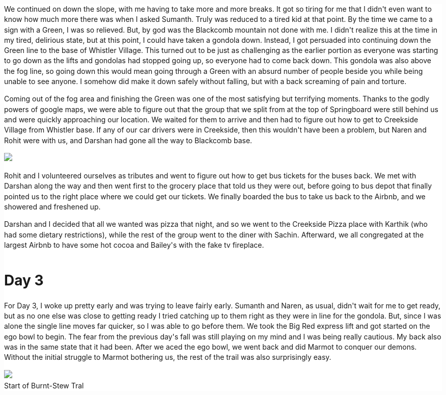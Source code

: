 We continued on down the slope, with me having to take more and more breaks. It got so tiring for me that I didn't even want to know how much more there was when I asked Sumanth. Truly was reduced to a tired kid at that point. By the time we came to a sign with a Green, I was so relieved. But, by god was the Blackcomb mountain not done with me. I didn't realize this at the time in my tired, delirious state, but at this point, I could have taken a gondola down. Instead, I got persuaded into continuing down the Green line to the base of Whistler Village. This turned out to be just as challenging as the earlier portion as everyone was starting to go down as the lifts and gondolas had stopped going up, so everyone had to come back down. This gondola was also above the fog line, so going down this would mean going through a Green with an absurd number of people beside you while being unable to see anyone. I somehow did make it down safely without falling, but with a back screaming of pain and torture. 

Coming out of the fog area and finishing the Green was one of the most satisfying but terrifying moments. Thanks to the godly powers of google maps, we were able to figure out that the group that we split from at the top of Springboard were still behind us and were quickly approaching our location. We waited for them to arrive and then had to figure out how to get to Creekside Village from Whistler base. If any of our car drivers were in Creekside, then this wouldn't have been a problem, but Naren and Rohit were with us, and Darshan had gone all the way to Blackcomb base. 

<div class="row">
    <div class="3u 12u$(mobile) item">
        <img src="{{'assets/images/blog/whistler/IMG_0147.jpg' | relative_url }}" class="blog-image">
    </div>
    <div class="9u 12u$(mobile) item">
        <p> Rohit and I volunteered ourselves as tributes and went to figure out how to get bus tickets for the buses back. We met with Darshan along the way and then went first to the grocery place that told us they were out, before going to bus depot that finally pointed us to the right place where we could get our tickets. We finally boarded the bus to take us back to the Airbnb, and we showered and freshened up. </p>
        <p>Darshan and I decided that all we wanted was pizza that night, and so we went to the Creekside Pizza place with Karthik (who had some dietary restrictions), while the rest of the group went to the diner with Sachin. Afterward, we all congregated at the largest Airbnb to have some hot cocoa and Bailey's with the fake tv fireplace.</p>
    </div>
</div>


# Day 3

For Day 3, I woke up pretty early and was trying to leave fairly early. Sumanth and Naren, as usual, didn't wait for me to get ready, but as no one else was close to getting ready I tried catching up to them right as they were in line for the gondola. But, since I was alone the single line moves far quicker, so I was able to go before them. We took the Big Red express lift and got started on the ego bowl to begin. The fear from the previous day's fall was still playing on my mind and I was being really cautious. My back also was in the same state that it had been. After we aced the ego bowl, we went back and did Marmot to conquer our demons. Without the initial struggle to Marmot bothering us, the rest of the trail was also surprisingly easy. 

<div class="row">
    <div class="4u 12u$(mobile) item">
        <img src="{{'assets/images/blog/whistler/burnt_stew.jpg' | relative_url }}" class="blog-image">
        <figcaption>Start of Burnt-Stew Tral</figcaption>
    </div>
    <div class="8u 12u$(mobile) item">